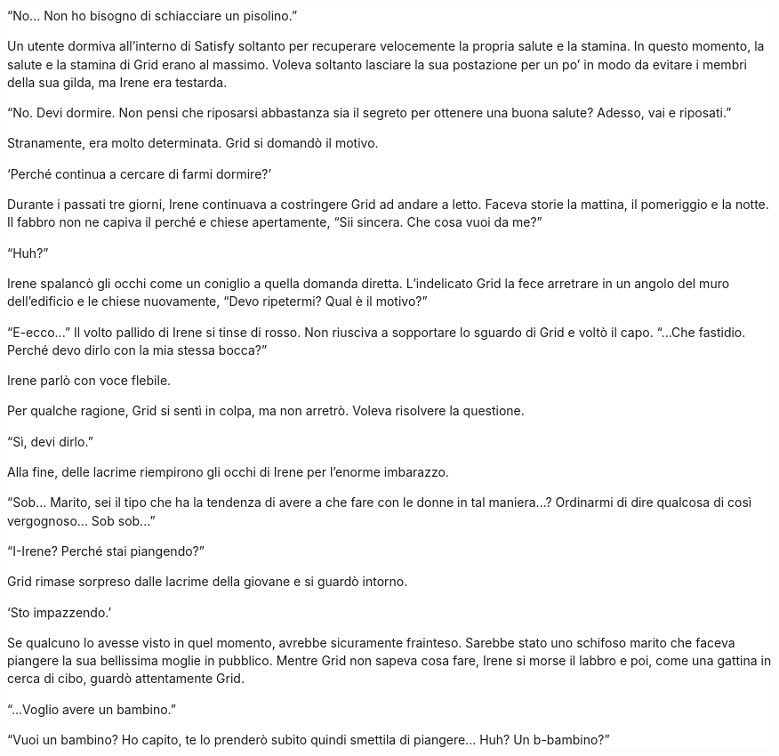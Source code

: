 
“No... Non ho bisogno di schiacciare un pisolino.”


Un utente dormiva all’interno di Satisfy soltanto per recuperare velocemente la propria salute e la stamina. In questo momento, la salute e la stamina di Grid erano al massimo. Voleva soltanto lasciare la sua postazione per un po’ in modo da evitare i membri della sua gilda, ma Irene era testarda. 


“No. Devi dormire. Non pensi che riposarsi abbastanza sia il segreto per ottenere una buona salute? Adesso, vai e riposati.”


Stranamente, era molto determinata. Grid si domandò il motivo.


‘Perché continua a cercare di farmi dormire?’


Durante i passati tre giorni, Irene continuava a costringere Grid ad andare a letto. Faceva storie la mattina, il pomeriggio e la notte. Il fabbro non ne capiva il perché e chiese apertamente, “Sii sincera. Che cosa vuoi da me?”


“Huh?”


Irene spalancò gli occhi come un coniglio a quella domanda diretta. L’indelicato Grid la fece arretrare in un angolo del muro dell’edificio e le chiese nuovamente, “Devo ripetermi? Qual è il motivo?”


“E-ecco...” Il volto pallido di Irene si tinse di rosso. Non riusciva a sopportare lo sguardo di Grid e voltò il capo. “...Che fastidio. Perché devo dirlo con la mia stessa bocca?”


Irene parlò con voce flebile.


Per qualche ragione, Grid si sentì in colpa, ma non arretrò. Voleva risolvere la questione.


“Sì, devi dirlo.”


Alla fine, delle lacrime riempirono gli occhi di Irene per l’enorme imbarazzo.


“Sob... Marito, sei il tipo che ha la tendenza di avere a che fare con le donne in tal maniera...? Ordinarmi di dire qualcosa di così vergognoso... Sob sob...”


“I-Irene? Perché stai piangendo?”


Grid rimase sorpreso dalle lacrime della giovane e si guardò intorno.


‘Sto impazzendo.’


Se qualcuno lo avesse visto in quel momento, avrebbe sicuramente frainteso. Sarebbe stato uno schifoso marito che faceva piangere la sua bellissima moglie in pubblico. Mentre Grid non sapeva cosa fare, Irene si morse il labbro e poi, come una gattina in cerca di cibo, guardò attentamente Grid.


“...Voglio avere un bambino.”


“Vuoi un bambino? Ho capito, te lo prenderò subito quindi smettila di piangere... Huh? Un b-bambino?”
